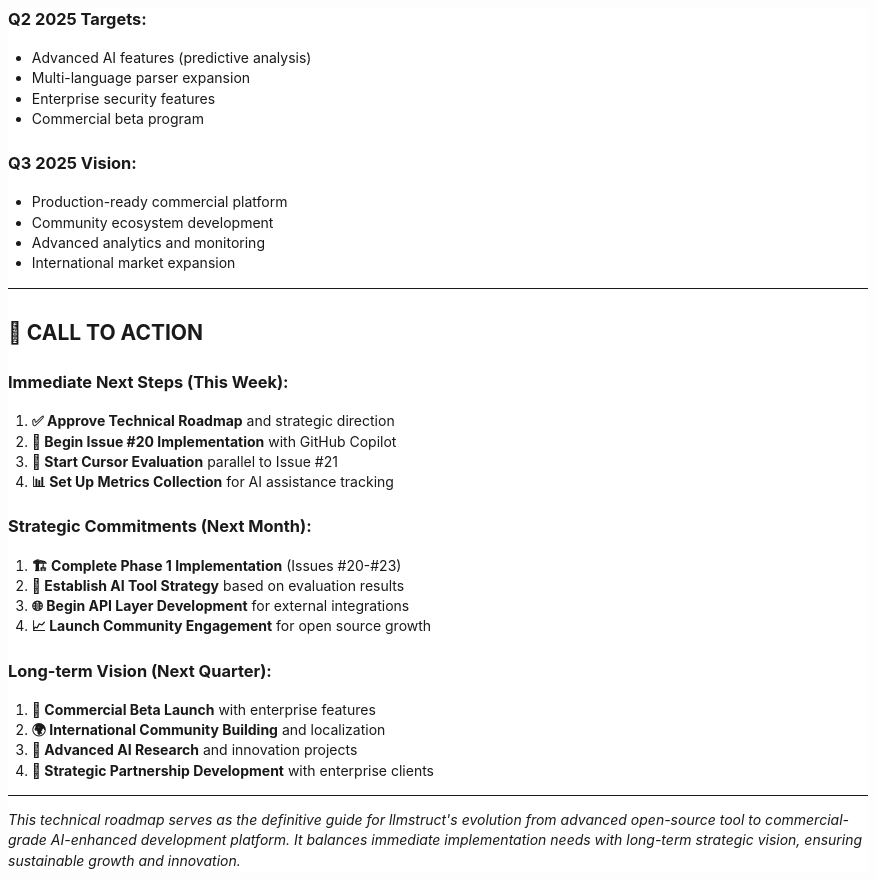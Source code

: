 ### Q2 2025 Targets:
- Advanced AI features (predictive analysis)
- Multi-language parser expansion
- Enterprise security features
- Commercial beta program

### Q3 2025 Vision:
- Production-ready commercial platform
- Community ecosystem development
- Advanced analytics and monitoring
- International market expansion

---

## 🎉 CALL TO ACTION

### Immediate Next Steps (This Week):
1. **✅ Approve Technical Roadmap** and strategic direction
2. **🚀 Begin Issue #20 Implementation** with GitHub Copilot
3. **🔬 Start Cursor Evaluation** parallel to Issue #21
4. **📊 Set Up Metrics Collection** for AI assistance tracking

### Strategic Commitments (Next Month):
1. **🏗️ Complete Phase 1 Implementation** (Issues #20-#23)
2. **🤝 Establish AI Tool Strategy** based on evaluation results
3. **🌐 Begin API Layer Development** for external integrations
4. **📈 Launch Community Engagement** for open source growth

### Long-term Vision (Next Quarter):
1. **🚀 Commercial Beta Launch** with enterprise features
2. **🌍 International Community Building** and localization
3. **🔬 Advanced AI Research** and innovation projects
4. **💼 Strategic Partnership Development** with enterprise clients

---

*This technical roadmap serves as the definitive guide for llmstruct's evolution from advanced open-source tool to commercial-grade AI-enhanced development platform. It balances immediate implementation needs with long-term strategic vision, ensuring sustainable growth and innovation.*
